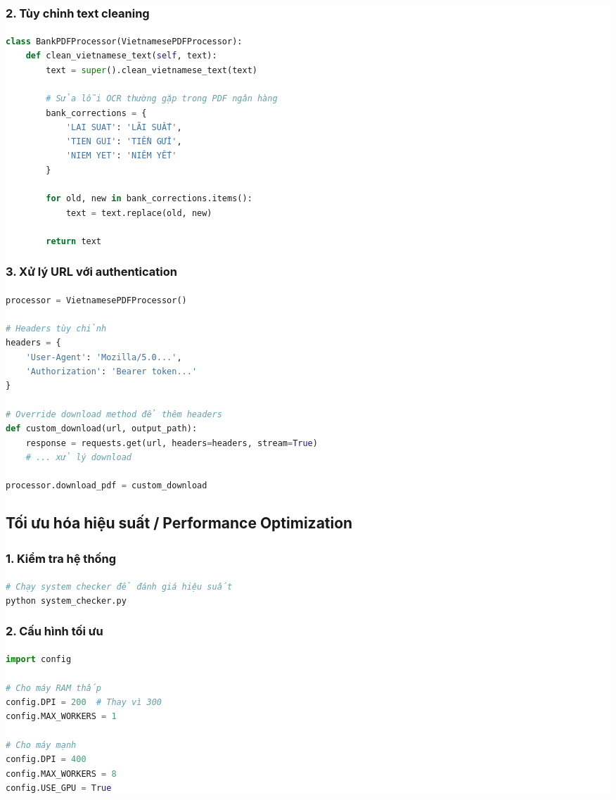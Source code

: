 ### 2. Tùy chỉnh text cleaning

```python
class BankPDFProcessor(VietnamesePDFProcessor):
    def clean_vietnamese_text(self, text):
        text = super().clean_vietnamese_text(text)
        
        # Sửa lỗi OCR thường gặp trong PDF ngân hàng
        bank_corrections = {
            'LAI SUAT': 'LÃI SUẤT',
            'TIEN GUI': 'TIỀN GỬI',
            'NIEM YET': 'NIÊM YẾT'
        }
        
        for old, new in bank_corrections.items():
            text = text.replace(old, new)
            
        return text
```

### 3. Xử lý URL với authentication

```python
processor = VietnamesePDFProcessor()

# Headers tùy chỉnh
headers = {
    'User-Agent': 'Mozilla/5.0...',
    'Authorization': 'Bearer token...'
}

# Override download method để thêm headers
def custom_download(url, output_path):
    response = requests.get(url, headers=headers, stream=True)
    # ... xử lý download
    
processor.download_pdf = custom_download
```

## Tối ưu hóa hiệu suất / Performance Optimization

### 1. Kiểm tra hệ thống

```bash
# Chạy system checker để đánh giá hiệu suất
python system_checker.py
```

### 2. Cấu hình tối ưu

```python
import config

# Cho máy RAM thấp
config.DPI = 200  # Thay vì 300
config.MAX_WORKERS = 1

# Cho máy mạnh
config.DPI = 400
config.MAX_WORKERS = 8
config.USE_GPU = True
```

